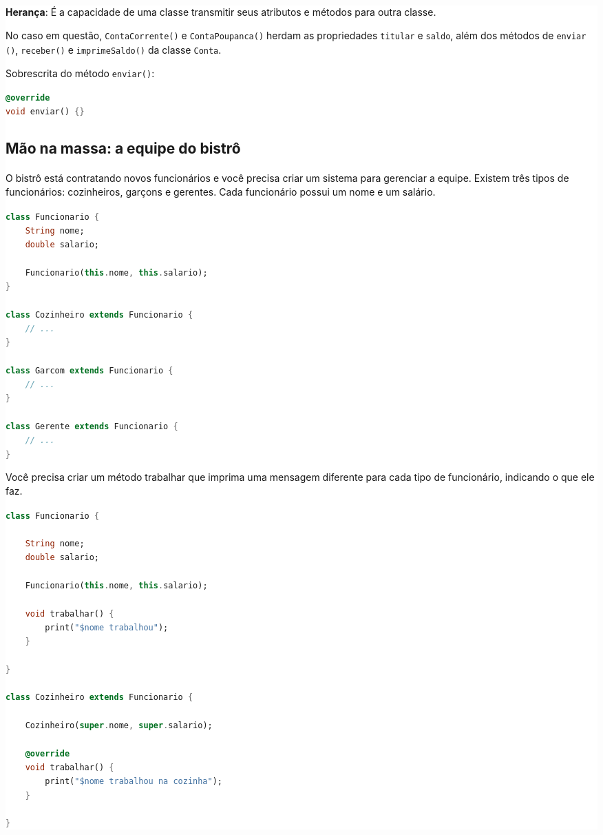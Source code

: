 **Herança**: É a capacidade de uma classe transmitir seus atributos e métodos para outra classe.

No caso em questão, `ContaCorrente()` e `ContaPoupanca()` herdam as propriedades `titular` e `saldo`, além dos métodos de `enviar()`, `receber()` e `imprimeSaldo()` da classe `Conta`.

Sobrescrita do método `enviar()`: 

```dart
@override
void enviar() {}
```

## Mão na massa: a equipe do bistrô

O bistrô está contratando novos funcionários e você precisa criar um sistema para gerenciar a equipe. Existem três tipos de funcionários: cozinheiros, garçons e gerentes. Cada funcionário possui um nome e um salário.

```dart
class Funcionario {
    String nome;
    double salario;

    Funcionario(this.nome, this.salario);
}

class Cozinheiro extends Funcionario {
    // ...
}

class Garcom extends Funcionario {
    // ...
}

class Gerente extends Funcionario {
    // ...
}
```

Você precisa criar um método trabalhar que imprima uma mensagem diferente para cada tipo de funcionário, indicando o que ele faz.

```dart
class Funcionario {

    String nome;
    double salario;

    Funcionario(this.nome, this.salario);

    void trabalhar() {
        print("$nome trabalhou");
    }

}

class Cozinheiro extends Funcionario {

    Cozinheiro(super.nome, super.salario);

    @override
    void trabalhar() {
        print("$nome trabalhou na cozinha");
    }

}

```